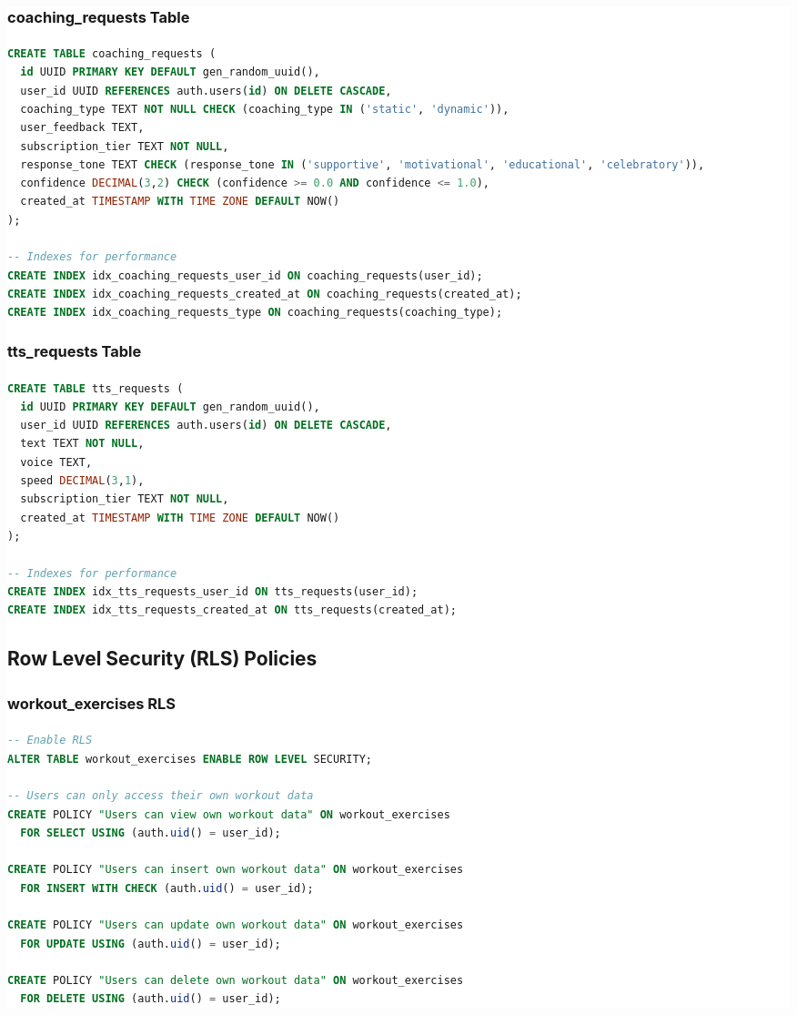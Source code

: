 ### coaching_requests Table
```sql
CREATE TABLE coaching_requests (
  id UUID PRIMARY KEY DEFAULT gen_random_uuid(),
  user_id UUID REFERENCES auth.users(id) ON DELETE CASCADE,
  coaching_type TEXT NOT NULL CHECK (coaching_type IN ('static', 'dynamic')),
  user_feedback TEXT,
  subscription_tier TEXT NOT NULL,
  response_tone TEXT CHECK (response_tone IN ('supportive', 'motivational', 'educational', 'celebratory')),
  confidence DECIMAL(3,2) CHECK (confidence >= 0.0 AND confidence <= 1.0),
  created_at TIMESTAMP WITH TIME ZONE DEFAULT NOW()
);

-- Indexes for performance
CREATE INDEX idx_coaching_requests_user_id ON coaching_requests(user_id);
CREATE INDEX idx_coaching_requests_created_at ON coaching_requests(created_at);
CREATE INDEX idx_coaching_requests_type ON coaching_requests(coaching_type);
```

### tts_requests Table
```sql
CREATE TABLE tts_requests (
  id UUID PRIMARY KEY DEFAULT gen_random_uuid(),
  user_id UUID REFERENCES auth.users(id) ON DELETE CASCADE,
  text TEXT NOT NULL,
  voice TEXT,
  speed DECIMAL(3,1),
  subscription_tier TEXT NOT NULL,
  created_at TIMESTAMP WITH TIME ZONE DEFAULT NOW()
);

-- Indexes for performance
CREATE INDEX idx_tts_requests_user_id ON tts_requests(user_id);
CREATE INDEX idx_tts_requests_created_at ON tts_requests(created_at);
```

## Row Level Security (RLS) Policies

### workout_exercises RLS
```sql
-- Enable RLS
ALTER TABLE workout_exercises ENABLE ROW LEVEL SECURITY;

-- Users can only access their own workout data
CREATE POLICY "Users can view own workout data" ON workout_exercises
  FOR SELECT USING (auth.uid() = user_id);

CREATE POLICY "Users can insert own workout data" ON workout_exercises
  FOR INSERT WITH CHECK (auth.uid() = user_id);

CREATE POLICY "Users can update own workout data" ON workout_exercises
  FOR UPDATE USING (auth.uid() = user_id);

CREATE POLICY "Users can delete own workout data" ON workout_exercises
  FOR DELETE USING (auth.uid() = user_id);
```
